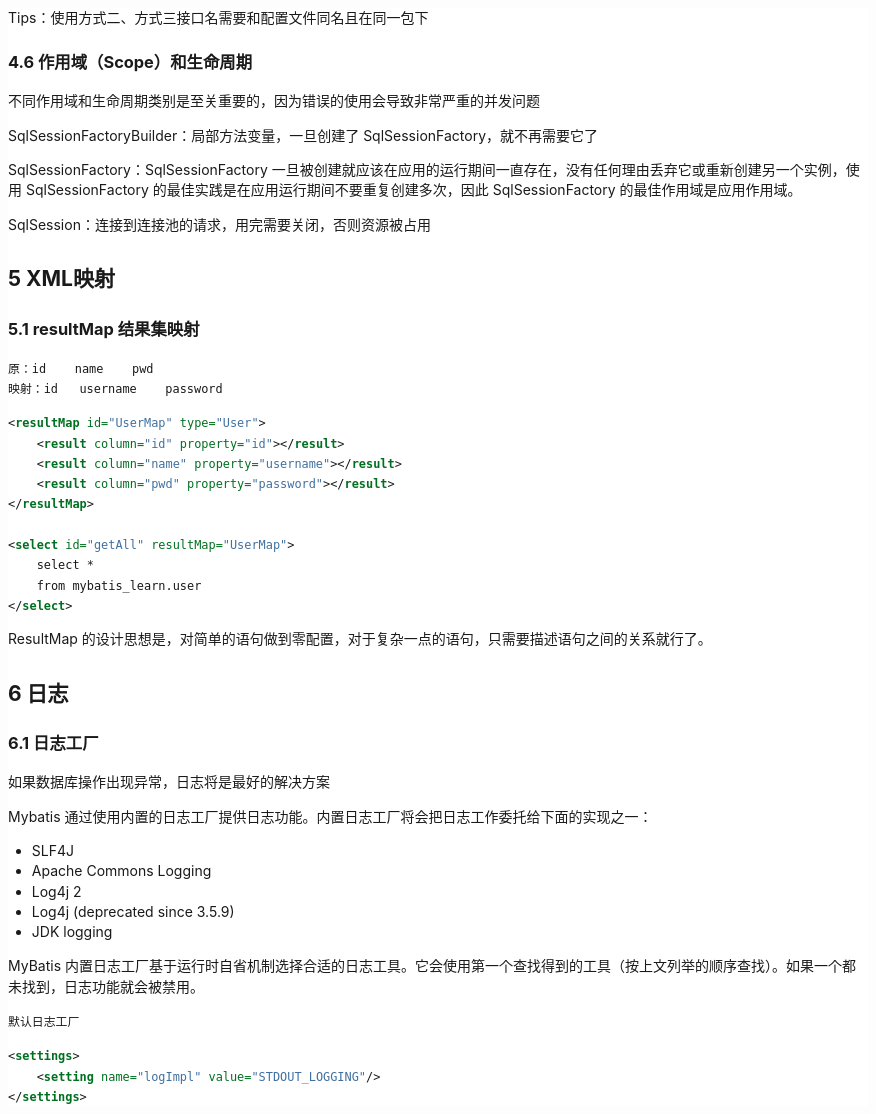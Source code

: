 Tips：使用方式二、方式三接口名需要和配置文件同名且在同一包下

### 4.6 作用域（Scope）和生命周期

不同作用域和生命周期类别是至关重要的，因为错误的使用会导致非常严重的并发问题

SqlSessionFactoryBuilder：局部方法变量，一旦创建了 SqlSessionFactory，就不再需要它了

SqlSessionFactory：SqlSessionFactory 一旦被创建就应该在应用的运行期间一直存在，没有任何理由丢弃它或重新创建另一个实例，使用 SqlSessionFactory 的最佳实践是在应用运行期间不要重复创建多次，因此 SqlSessionFactory 的最佳作用域是应用作用域。

SqlSession：连接到连接池的请求，用完需要关闭，否则资源被占用

## 5 XML映射

### 5.1 resultMap 结果集映射

```
原：id	name	pwd
映射：id	username	password
```

```xml
<resultMap id="UserMap" type="User">
    <result column="id" property="id"></result>
    <result column="name" property="username"></result>
    <result column="pwd" property="password"></result>
</resultMap>

<select id="getAll" resultMap="UserMap">
    select *
    from mybatis_learn.user
</select>
```

ResultMap 的设计思想是，对简单的语句做到零配置，对于复杂一点的语句，只需要描述语句之间的关系就行了。

## 6 日志

### 6.1 日志工厂

如果数据库操作出现异常，日志将是最好的解决方案

Mybatis 通过使用内置的日志工厂提供日志功能。内置日志工厂将会把日志工作委托给下面的实现之一：

- SLF4J
- Apache Commons Logging
- Log4j 2
- Log4j (deprecated since 3.5.9)
- JDK logging

MyBatis 内置日志工厂基于运行时自省机制选择合适的日志工具。它会使用第一个查找得到的工具（按上文列举的顺序查找）。如果一个都未找到，日志功能就会被禁用。

`默认日志工厂`

```xml
<settings>
    <setting name="logImpl" value="STDOUT_LOGGING"/>
</settings>
```
